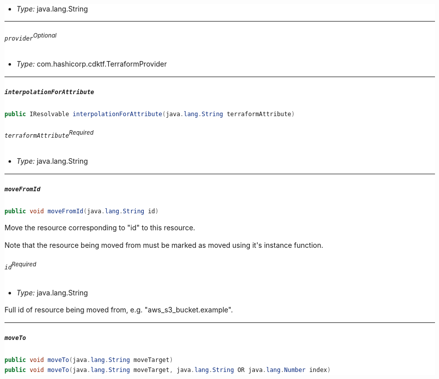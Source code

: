 - *Type:* java.lang.String

---

###### `provider`<sup>Optional</sup> <a name="provider" id="rhizo-co-terraform-provider-oci.stackMonitoringProcessSet.StackMonitoringProcessSet.importFrom.parameter.provider"></a>

- *Type:* com.hashicorp.cdktf.TerraformProvider

---

##### `interpolationForAttribute` <a name="interpolationForAttribute" id="rhizo-co-terraform-provider-oci.stackMonitoringProcessSet.StackMonitoringProcessSet.interpolationForAttribute"></a>

```java
public IResolvable interpolationForAttribute(java.lang.String terraformAttribute)
```

###### `terraformAttribute`<sup>Required</sup> <a name="terraformAttribute" id="rhizo-co-terraform-provider-oci.stackMonitoringProcessSet.StackMonitoringProcessSet.interpolationForAttribute.parameter.terraformAttribute"></a>

- *Type:* java.lang.String

---

##### `moveFromId` <a name="moveFromId" id="rhizo-co-terraform-provider-oci.stackMonitoringProcessSet.StackMonitoringProcessSet.moveFromId"></a>

```java
public void moveFromId(java.lang.String id)
```

Move the resource corresponding to "id" to this resource.

Note that the resource being moved from must be marked as moved using it's instance function.

###### `id`<sup>Required</sup> <a name="id" id="rhizo-co-terraform-provider-oci.stackMonitoringProcessSet.StackMonitoringProcessSet.moveFromId.parameter.id"></a>

- *Type:* java.lang.String

Full id of resource being moved from, e.g. "aws_s3_bucket.example".

---

##### `moveTo` <a name="moveTo" id="rhizo-co-terraform-provider-oci.stackMonitoringProcessSet.StackMonitoringProcessSet.moveTo"></a>

```java
public void moveTo(java.lang.String moveTarget)
public void moveTo(java.lang.String moveTarget, java.lang.String OR java.lang.Number index)
```
